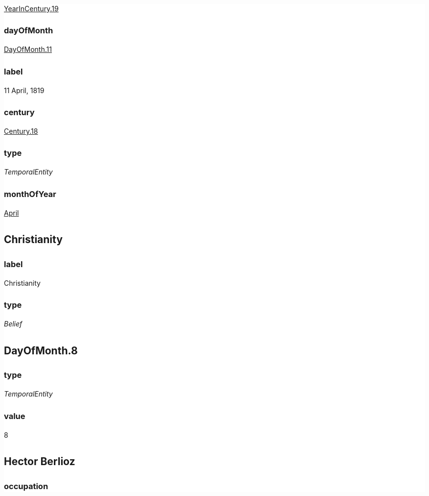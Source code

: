 
[YearInCentury.19](#YearInCentury.19)

### dayOfMonth


[DayOfMonth.11](#DayOfMonth.11)

### label


11 April, 1819

### century


[Century.18](#Century.18)

### type


*TemporalEntity*

### monthOfYear


[April](#April)

## Christianity

### label


Christianity

### type


*Belief*

## DayOfMonth.8

### type


*TemporalEntity*

### value


8

## Hector Berlioz

### occupation
